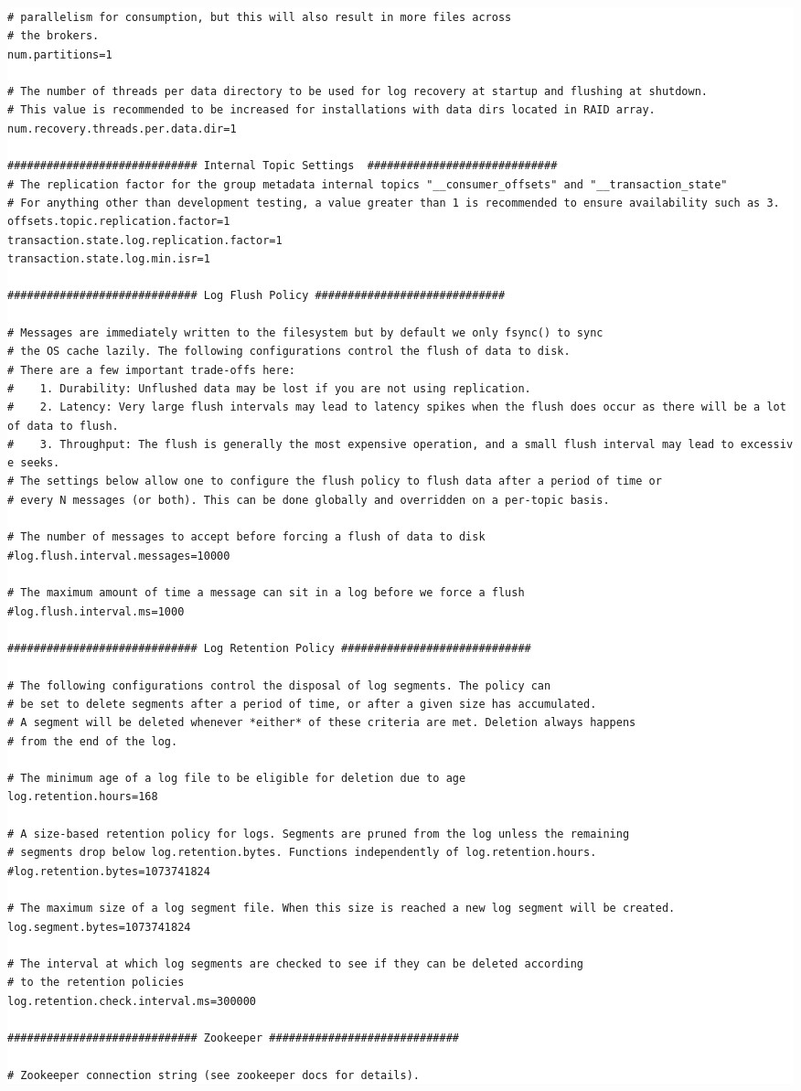 ``` {22,32,37,61,66,70,75,124,139-140}
# parallelism for consumption, but this will also result in more files across
# the brokers.
num.partitions=1

# The number of threads per data directory to be used for log recovery at startup and flushing at shutdown.
# This value is recommended to be increased for installations with data dirs located in RAID array.
num.recovery.threads.per.data.dir=1

############################# Internal Topic Settings  #############################
# The replication factor for the group metadata internal topics "__consumer_offsets" and "__transaction_state"
# For anything other than development testing, a value greater than 1 is recommended to ensure availability such as 3.
offsets.topic.replication.factor=1
transaction.state.log.replication.factor=1
transaction.state.log.min.isr=1

############################# Log Flush Policy #############################

# Messages are immediately written to the filesystem but by default we only fsync() to sync
# the OS cache lazily. The following configurations control the flush of data to disk.
# There are a few important trade-offs here:
#    1. Durability: Unflushed data may be lost if you are not using replication.
#    2. Latency: Very large flush intervals may lead to latency spikes when the flush does occur as there will be a lot of data to flush.
#    3. Throughput: The flush is generally the most expensive operation, and a small flush interval may lead to excessive seeks.
# The settings below allow one to configure the flush policy to flush data after a period of time or
# every N messages (or both). This can be done globally and overridden on a per-topic basis.

# The number of messages to accept before forcing a flush of data to disk
#log.flush.interval.messages=10000

# The maximum amount of time a message can sit in a log before we force a flush
#log.flush.interval.ms=1000

############################# Log Retention Policy #############################

# The following configurations control the disposal of log segments. The policy can
# be set to delete segments after a period of time, or after a given size has accumulated.
# A segment will be deleted whenever *either* of these criteria are met. Deletion always happens
# from the end of the log.

# The minimum age of a log file to be eligible for deletion due to age
log.retention.hours=168

# A size-based retention policy for logs. Segments are pruned from the log unless the remaining
# segments drop below log.retention.bytes. Functions independently of log.retention.hours.
#log.retention.bytes=1073741824

# The maximum size of a log segment file. When this size is reached a new log segment will be created.
log.segment.bytes=1073741824

# The interval at which log segments are checked to see if they can be deleted according
# to the retention policies
log.retention.check.interval.ms=300000

############################# Zookeeper #############################

# Zookeeper connection string (see zookeeper docs for details).
```